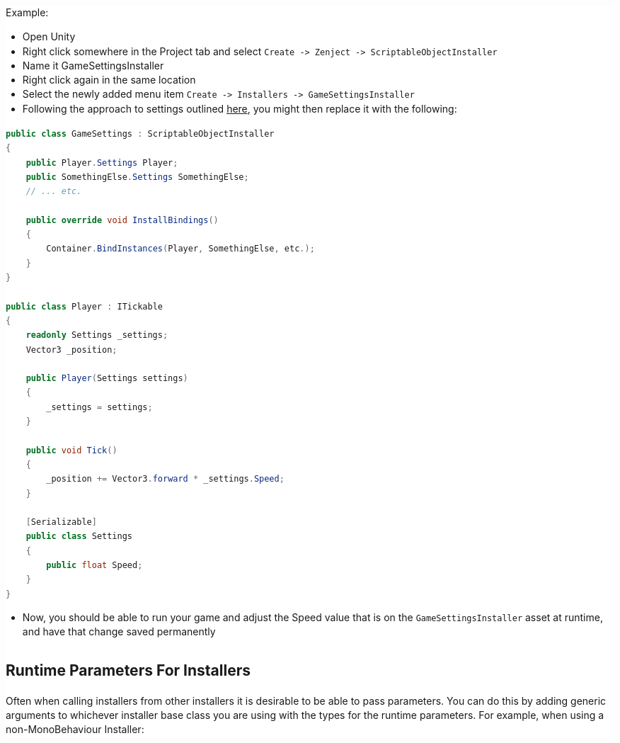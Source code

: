 Example:

* Open Unity
* Right click somewhere in the Project tab and select `Create -> Zenject -> ScriptableObjectInstaller`
* Name it GameSettingsInstaller
* Right click again in the same location
* Select the newly added menu item `Create -> Installers -> GameSettingsInstaller`
* Following the approach to settings outlined [here](#using-the-unity-inspector-to-configure-settings), you might then replace it with the following:

```csharp
public class GameSettings : ScriptableObjectInstaller
{
    public Player.Settings Player;
    public SomethingElse.Settings SomethingElse;
    // ... etc.

    public override void InstallBindings()
    {
        Container.BindInstances(Player, SomethingElse, etc.);
    }
}

public class Player : ITickable
{
    readonly Settings _settings;
    Vector3 _position;

    public Player(Settings settings)
    {
        _settings = settings;
    }

    public void Tick()
    {
        _position += Vector3.forward * _settings.Speed;
    }

    [Serializable]
    public class Settings
    {
        public float Speed;
    }
}
```

* Now, you should be able to run your game and adjust the Speed value that is on the `GameSettingsInstaller` asset at runtime, and have that change saved permanently

## Runtime Parameters For Installers

Often when calling installers from other installers it is desirable to be able to pass parameters.  You can do this by adding generic arguments to whichever installer base class you are using with the types for the runtime parameters. For example, when using a non-MonoBehaviour Installer:
